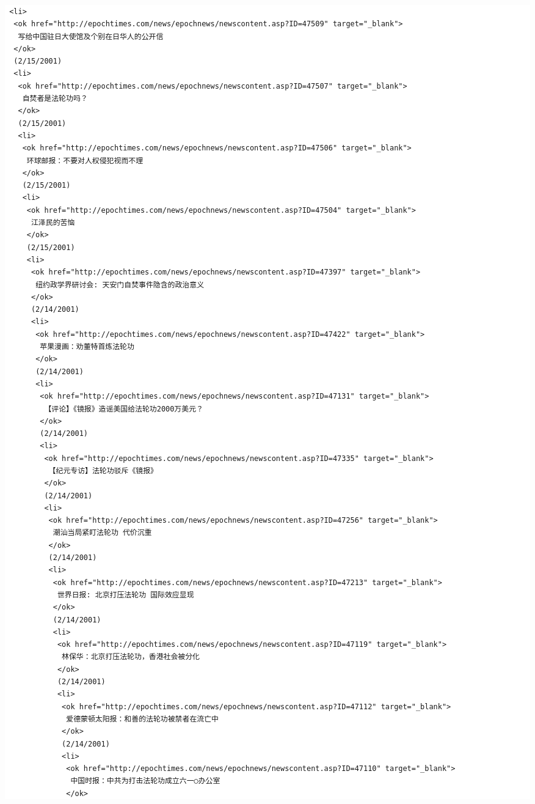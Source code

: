      <li>
      <ok href="http://epochtimes.com/news/epochnews/newscontent.asp?ID=47509" target="_blank">
       写给中国驻日大使馆及个别在日华人的公开信
      </ok>
      (2/15/2001)
      <li>
       <ok href="http://epochtimes.com/news/epochnews/newscontent.asp?ID=47507" target="_blank">
        自焚者是法轮功吗？
       </ok>
       (2/15/2001)
       <li>
        <ok href="http://epochtimes.com/news/epochnews/newscontent.asp?ID=47506" target="_blank">
         环球邮报：不要对人权侵犯视而不理
        </ok>
        (2/15/2001)
        <li>
         <ok href="http://epochtimes.com/news/epochnews/newscontent.asp?ID=47504" target="_blank">
          江泽民的苦恼
         </ok>
         (2/15/2001)
         <li>
          <ok href="http://epochtimes.com/news/epochnews/newscontent.asp?ID=47397" target="_blank">
           纽约政学界研讨会: 天安门自焚事件隐含的政治意义
          </ok>
          (2/14/2001)
          <li>
           <ok href="http://epochtimes.com/news/epochnews/newscontent.asp?ID=47422" target="_blank">
            苹果漫画：劝董特首炼法轮功
           </ok>
           (2/14/2001)
           <li>
            <ok href="http://epochtimes.com/news/epochnews/newscontent.asp?ID=47131" target="_blank">
             【评论】《镜报》造谣美国给法轮功2000万美元？
            </ok>
            (2/14/2001)
            <li>
             <ok href="http://epochtimes.com/news/epochnews/newscontent.asp?ID=47335" target="_blank">
              【纪元专访】法轮功驳斥《镜报》
             </ok>
             (2/14/2001)
             <li>
              <ok href="http://epochtimes.com/news/epochnews/newscontent.asp?ID=47256" target="_blank">
               潮汕当局紧盯法轮功 代价沉重
              </ok>
              (2/14/2001)
              <li>
               <ok href="http://epochtimes.com/news/epochnews/newscontent.asp?ID=47213" target="_blank">
                世界日报: 北京打压法轮功 国际效应显现
               </ok>
               (2/14/2001)
               <li>
                <ok href="http://epochtimes.com/news/epochnews/newscontent.asp?ID=47119" target="_blank">
                 林保华：北京打压法轮功，香港社会被分化
                </ok>
                (2/14/2001)
                <li>
                 <ok href="http://epochtimes.com/news/epochnews/newscontent.asp?ID=47112" target="_blank">
                  爱德蒙顿太阳报：和善的法轮功被禁者在流亡中
                 </ok>
                 (2/14/2001)
                 <li>
                  <ok href="http://epochtimes.com/news/epochnews/newscontent.asp?ID=47110" target="_blank">
                   中国时报：中共为打击法轮功成立六一○办公室
                  </ok>